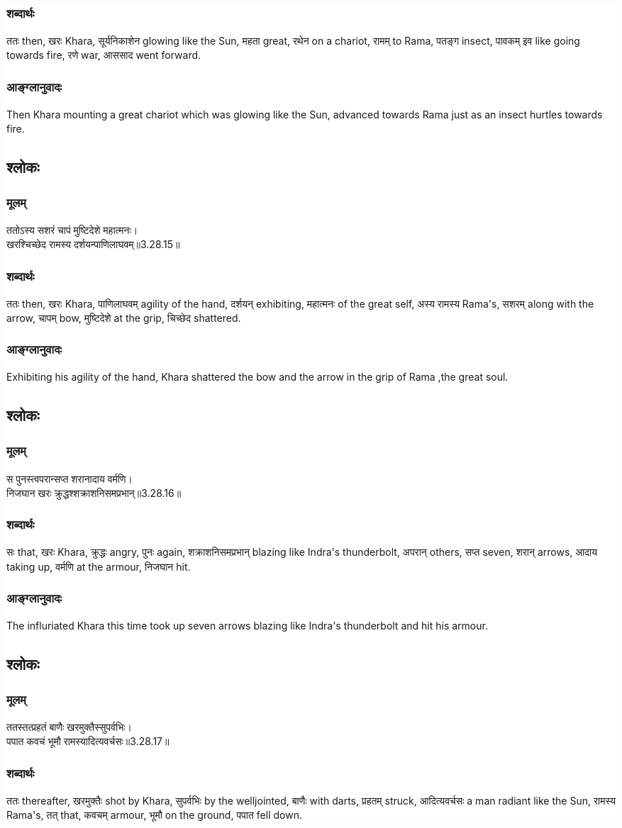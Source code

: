 ### शब्दार्थः
ततः then, खरः Khara, सूर्यनिकाशेन glowing like the Sun, महता great, रथेन on a chariot, रामम् to Rama, पतङ्ग insect, पावकम् इव like going towards fire, रणे war, आससाद went forward.

### आङ्ग्लानुवादः
Then Khara mounting a great chariot which was glowing like the Sun, advanced towards Rama just as an insect hurtles towards fire.



## श्लोकः
### मूलम्
ततोऽस्य सशरं चापं मुष्टिदेशे महात्मनः।  
खरश्चिच्छेद रामस्य दर्शयन्पाणिलाघवम्॥3.28.15॥

### शब्दार्थः
ततः then, खरः Khara, पाणिलाघवम् agility of the hand, दर्शयन् exhibiting, महात्मनः of the great self, अस्य रामस्य Rama's, सशरम् along with the arrow, चापम् bow, मुष्टिदेशे at the grip, चिच्छेद shattered.

### आङ्ग्लानुवादः
Exhibiting his agility of the hand, Khara shattered the bow and the arrow in the grip of Rama ,the  great soul.



## श्लोकः
### मूलम्
स पुनस्त्वपरान्सप्त शरानादाय वर्मणि।  
निजघान खरः क्रुद्धश्शक्राशनिसमप्रभान्॥3.28.16॥

### शब्दार्थः
सः that, खरः Khara, क्रुद्धः angry, पुनः again, शक्राशनिसमप्रभान् blazing like Indra's thunderbolt, अपरान् others, सप्त seven, शरान् arrows, आदाय taking up, वर्मणि at the  armour, निजघान hit.

### आङ्ग्लानुवादः
The influriated Khara this time took up seven arrows blazing like Indra's thunderbolt  and hit his armour.



## श्लोकः
### मूलम्
ततस्तत्प्रहतं बाणैः खरमुक्तैस्सुपर्वभिः।  
पपात कवचं भूमौ रामस्यादित्यवर्चसः॥3.28.17॥

### शब्दार्थः
ततः thereafter, खरमुक्तैः shot by Khara, सुपर्वभिः by the welljointed, बाणैः with darts, प्रहतम् struck, आदित्यवर्चसः a man radiant like the Sun, रामस्य Rama's, तत् that, कवचम् armour, भूमौ on the ground, पपात fell down.
